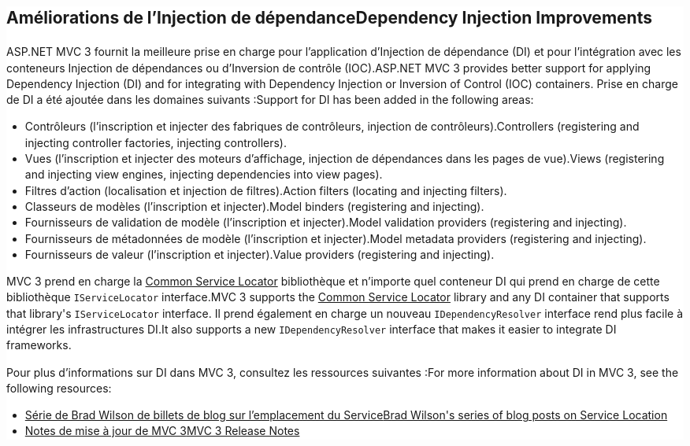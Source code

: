 <a id="BM_Dependency_Injection_Improvements"></a>

## <a name="dependency-injection-improvements"></a><span data-ttu-id="0c1bb-279">Améliorations de l’Injection de dépendance</span><span class="sxs-lookup"><span data-stu-id="0c1bb-279">Dependency Injection Improvements</span></span>

<span data-ttu-id="0c1bb-280">ASP.NET MVC 3 fournit la meilleure prise en charge pour l’application d’Injection de dépendance (DI) et pour l’intégration avec les conteneurs Injection de dépendances ou d’Inversion de contrôle (IOC).</span><span class="sxs-lookup"><span data-stu-id="0c1bb-280">ASP.NET MVC 3 provides better support for applying Dependency Injection (DI) and for integrating with Dependency Injection or Inversion of Control (IOC) containers.</span></span> <span data-ttu-id="0c1bb-281">Prise en charge de DI a été ajoutée dans les domaines suivants :</span><span class="sxs-lookup"><span data-stu-id="0c1bb-281">Support for DI has been added in the following areas:</span></span>

- <span data-ttu-id="0c1bb-282">Contrôleurs (l’inscription et injecter des fabriques de contrôleurs, injection de contrôleurs).</span><span class="sxs-lookup"><span data-stu-id="0c1bb-282">Controllers (registering and injecting controller factories, injecting controllers).</span></span>
- <span data-ttu-id="0c1bb-283">Vues (l’inscription et injecter des moteurs d’affichage, injection de dépendances dans les pages de vue).</span><span class="sxs-lookup"><span data-stu-id="0c1bb-283">Views (registering and injecting view engines, injecting dependencies into view pages).</span></span>
- <span data-ttu-id="0c1bb-284">Filtres d’action (localisation et injection de filtres).</span><span class="sxs-lookup"><span data-stu-id="0c1bb-284">Action filters (locating and injecting filters).</span></span>
- <span data-ttu-id="0c1bb-285">Classeurs de modèles (l’inscription et injecter).</span><span class="sxs-lookup"><span data-stu-id="0c1bb-285">Model binders (registering and injecting).</span></span>
- <span data-ttu-id="0c1bb-286">Fournisseurs de validation de modèle (l’inscription et injecter).</span><span class="sxs-lookup"><span data-stu-id="0c1bb-286">Model validation providers (registering and injecting).</span></span>
- <span data-ttu-id="0c1bb-287">Fournisseurs de métadonnées de modèle (l’inscription et injecter).</span><span class="sxs-lookup"><span data-stu-id="0c1bb-287">Model metadata providers (registering and injecting).</span></span>
- <span data-ttu-id="0c1bb-288">Fournisseurs de valeur (l’inscription et injecter).</span><span class="sxs-lookup"><span data-stu-id="0c1bb-288">Value providers (registering and injecting).</span></span>

<span data-ttu-id="0c1bb-289">MVC 3 prend en charge la [Common Service Locator](https://github.com/unitycontainer/commonservicelocator) bibliothèque et n’importe quel conteneur DI qui prend en charge de cette bibliothèque `IServiceLocator` interface.</span><span class="sxs-lookup"><span data-stu-id="0c1bb-289">MVC 3 supports the [Common Service Locator](https://github.com/unitycontainer/commonservicelocator) library and any DI container that supports that library's `IServiceLocator` interface.</span></span> <span data-ttu-id="0c1bb-290">Il prend également en charge un nouveau `IDependencyResolver` interface rend plus facile à intégrer les infrastructures DI.</span><span class="sxs-lookup"><span data-stu-id="0c1bb-290">It also supports a new `IDependencyResolver` interface that makes it easier to integrate DI frameworks.</span></span>

<span data-ttu-id="0c1bb-291">Pour plus d’informations sur DI dans MVC 3, consultez les ressources suivantes :</span><span class="sxs-lookup"><span data-stu-id="0c1bb-291">For more information about DI in MVC 3, see the following resources:</span></span>

- [<span data-ttu-id="0c1bb-292">Série de Brad Wilson de billets de blog sur l’emplacement du Service</span><span class="sxs-lookup"><span data-stu-id="0c1bb-292">Brad Wilson's series of blog posts on Service Location</span></span>](http://bradwilson.typepad.com/blog/2010/07/service-location-pt1-introduction.html)
- [<span data-ttu-id="0c1bb-293">Notes de mise à jour de MVC 3</span><span class="sxs-lookup"><span data-stu-id="0c1bb-293">MVC 3 Release Notes</span></span>](../whitepapers/mvc3-release-notes.md)
